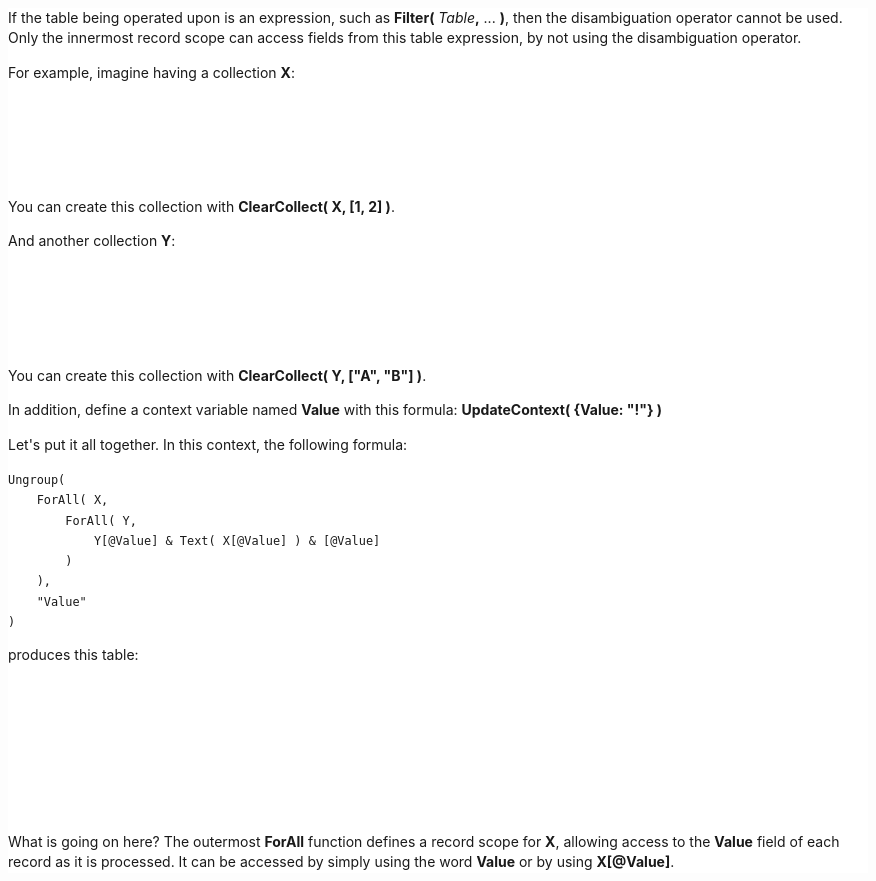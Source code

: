If the table being operated upon is an expression, such as **Filter(** _Table_**,** ... **)**, then the disambiguation operator cannot be used.  Only the innermost record scope can access fields from this table expression, by not using the disambiguation operator.

For example, imagine having a collection **X**:

![](media/tables/X.png)

You can create this collection with **ClearCollect( X, \[1, 2\] )**.

And another collection **Y**:

![](media/tables/Y.png)

You can create this collection with **ClearCollect( Y, ["A", "B"] )**.

In addition, define a context variable named **Value** with this formula: **UpdateContext( {Value: "!"} )**

Let's put it all together. In this context, the following formula:

```powerapps-dot
Ungroup(
    ForAll( X,
        ForAll( Y,
            Y[@Value] & Text( X[@Value] ) & [@Value]
        )
    ),
    "Value"
)
```

produces this table:

![](media/tables/XY.png)

What is going on here?  The outermost **ForAll** function defines a record scope for **X**, allowing access to the **Value** field of each record as it is processed.  It can be accessed by simply using the word **Value** or by using **X[@Value]**.
